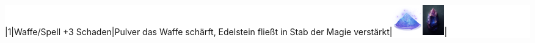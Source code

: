 |1|Waffe/Spell +3 Schaden|Pulver das Waffe schärft, Edelstein fließt in Stab der Magie verstärkt|<img src="images/powder.webp"  width="auto" height="50" /><img src="images/gempower.jpg"  width="auto" height="50" />|